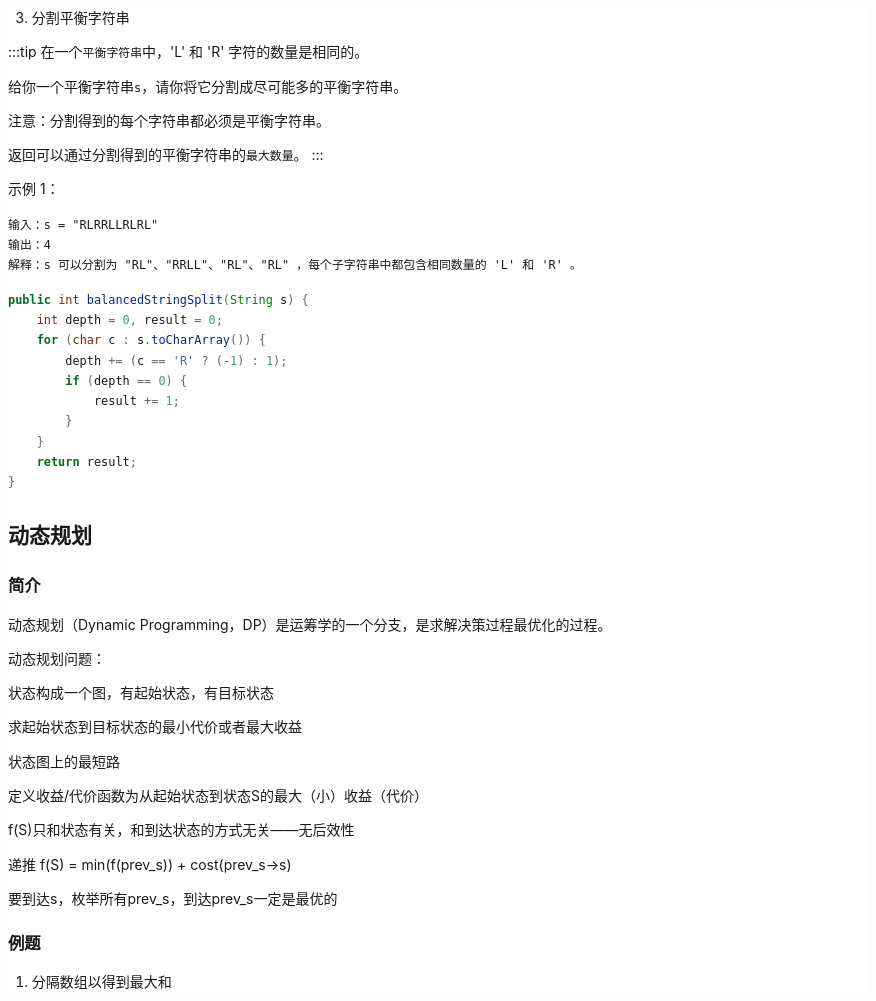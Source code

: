 3. 分割平衡字符串

:::tip
在一个`平衡字符串`中，'L' 和 'R' 字符的数量是相同的。

给你一个平衡字符串`s`，请你将它分割成尽可能多的平衡字符串。

注意：分割得到的每个字符串都必须是平衡字符串。

返回可以通过分割得到的平衡字符串的`最大数量`。
:::

示例 1：

```
输入：s = "RLRRLLRLRL"
输出：4
解释：s 可以分割为 "RL"、"RRLL"、"RL"、"RL" ，每个子字符串中都包含相同数量的 'L' 和 'R' 。
```
```java
public int balancedStringSplit(String s) {
    int depth = 0, result = 0;
    for (char c : s.toCharArray()) {
        depth += (c == 'R' ? (-1) : 1);
        if (depth == 0) {
            result += 1;
        }
    }
    return result;
}
```

## 动态规划

### 简介

动态规划（Dynamic Programming，DP）是运筹学的一个分支，是求解决策过程最优化的过程。

动态规划问题：

状态构成一个图，有起始状态，有目标状态

求起始状态到目标状态的最小代价或者最大收益

状态图上的最短路

定义收益/代价函数为从起始状态到状态S的最大（小）收益（代价）

f(S)只和状态有关，和到达状态的方式无关——无后效性

递推 f(S) = min(f(prev_s)) + cost(prev_s->s)

要到达s，枚举所有prev_s，到达prev_s一定是最优的

### 例题

1. 分隔数组以得到最大和
